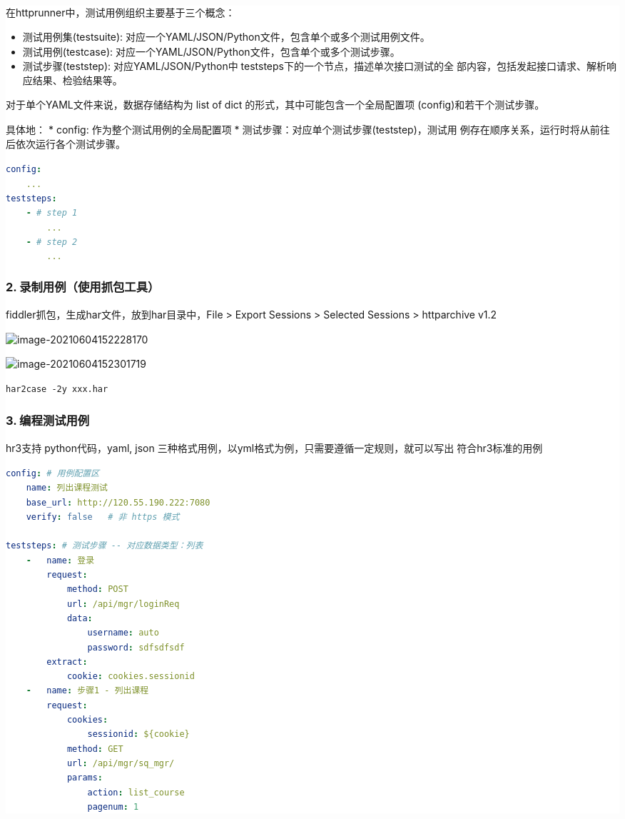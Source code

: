 在httprunner中，测试用例组织主要基于三个概念：

-   测试用例集(testsuite): 对应一个YAML/JSON/Python文件，包含单个或多个测试用例文件。
-   测试用例(testcase): 对应一个YAML/JSON/Python文件，包含单个或多个测试步骤。
-   测试步骤(teststep): 对应YAML/JSON/Python中 teststeps下的一个节点，描述单次接口测试的全
    部内容，包括发起接口请求、解析响应结果、检验结果等。

对于单个YAML文件来说，数据存储结构为 list of dict 的形式，其中可能包含一个全局配置项
(config)和若干个测试步骤。  

具体地： * config: 作为整个测试用例的全局配置项 * 测试步骤：对应单个测试步骤(teststep)，测试用
例存在顺序关系，运行时将从前往后依次运行各个测试步骤。  

```yaml
config:
	...
teststeps:
	- # step 1
		...
	- # step 2
		...
```

### 2. 录制用例（使用抓包工具）

fiddler抓包，生成har文件，放到har目录中，File > Export Sessions > Selected Sessions >
httparchive v1.2  

![image-20210604152228170](https://pupperc.com/img/20210604152228.png)



![image-20210604152301719](https://pupperc.com/img/20210604152301.png)

```shell
har2case -2y xxx.har
```

### 3. 编程测试用例

hr3支持 python代码，yaml, json 三种格式用例，以yml格式为例，只需要遵循一定规则，就可以写出
符合hr3标准的用例  

```yaml
config: # 用例配置区
    name: 列出课程测试
    base_url: http://120.55.190.222:7080
    verify: false   # 非 https 模式

teststeps: # 测试步骤 -- 对应数据类型：列表
    -   name: 登录
        request:
            method: POST
            url: /api/mgr/loginReq
            data:
                username: auto
                password: sdfsdfsdf
        extract:
            cookie: cookies.sessionid
    -   name: 步骤1 - 列出课程
        request:
            cookies:
                sessionid: ${cookie}
            method: GET
            url: /api/mgr/sq_mgr/
            params:
                action: list_course
                pagenum: 1
```